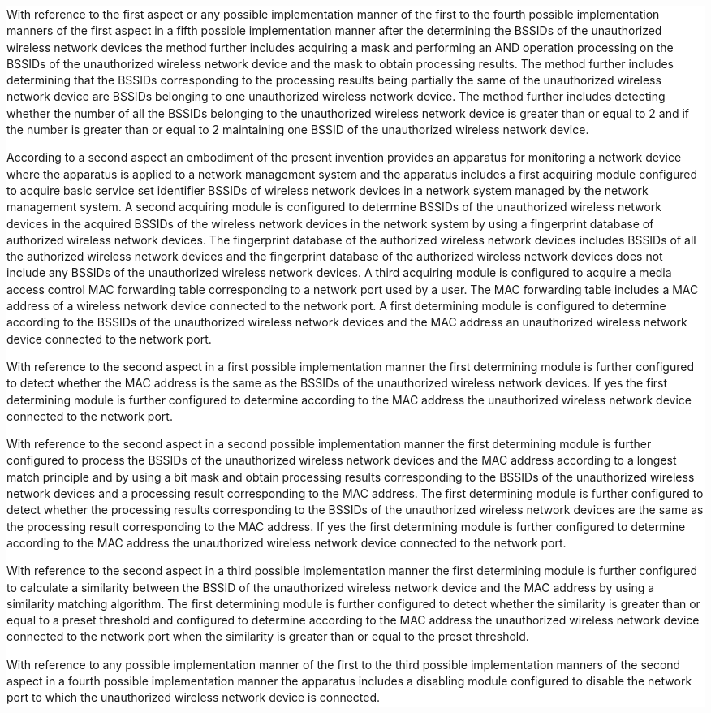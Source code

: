 With reference to the first aspect or any possible implementation manner of the first to the fourth possible implementation manners of the first aspect in a fifth possible implementation manner after the determining the BSSIDs of the unauthorized wireless network devices the method further includes acquiring a mask and performing an AND operation processing on the BSSIDs of the unauthorized wireless network device and the mask to obtain processing results. The method further includes determining that the BSSIDs corresponding to the processing results being partially the same of the unauthorized wireless network device are BSSIDs belonging to one unauthorized wireless network device. The method further includes detecting whether the number of all the BSSIDs belonging to the unauthorized wireless network device is greater than or equal to 2 and if the number is greater than or equal to 2 maintaining one BSSID of the unauthorized wireless network device.

According to a second aspect an embodiment of the present invention provides an apparatus for monitoring a network device where the apparatus is applied to a network management system and the apparatus includes a first acquiring module configured to acquire basic service set identifier BSSIDs of wireless network devices in a network system managed by the network management system. A second acquiring module is configured to determine BSSIDs of the unauthorized wireless network devices in the acquired BSSIDs of the wireless network devices in the network system by using a fingerprint database of authorized wireless network devices. The fingerprint database of the authorized wireless network devices includes BSSIDs of all the authorized wireless network devices and the fingerprint database of the authorized wireless network devices does not include any BSSIDs of the unauthorized wireless network devices. A third acquiring module is configured to acquire a media access control MAC forwarding table corresponding to a network port used by a user. The MAC forwarding table includes a MAC address of a wireless network device connected to the network port. A first determining module is configured to determine according to the BSSIDs of the unauthorized wireless network devices and the MAC address an unauthorized wireless network device connected to the network port.

With reference to the second aspect in a first possible implementation manner the first determining module is further configured to detect whether the MAC address is the same as the BSSIDs of the unauthorized wireless network devices. If yes the first determining module is further configured to determine according to the MAC address the unauthorized wireless network device connected to the network port.

With reference to the second aspect in a second possible implementation manner the first determining module is further configured to process the BSSIDs of the unauthorized wireless network devices and the MAC address according to a longest match principle and by using a bit mask and obtain processing results corresponding to the BSSIDs of the unauthorized wireless network devices and a processing result corresponding to the MAC address. The first determining module is further configured to detect whether the processing results corresponding to the BSSIDs of the unauthorized wireless network devices are the same as the processing result corresponding to the MAC address. If yes the first determining module is further configured to determine according to the MAC address the unauthorized wireless network device connected to the network port.

With reference to the second aspect in a third possible implementation manner the first determining module is further configured to calculate a similarity between the BSSID of the unauthorized wireless network device and the MAC address by using a similarity matching algorithm. The first determining module is further configured to detect whether the similarity is greater than or equal to a preset threshold and configured to determine according to the MAC address the unauthorized wireless network device connected to the network port when the similarity is greater than or equal to the preset threshold.

With reference to any possible implementation manner of the first to the third possible implementation manners of the second aspect in a fourth possible implementation manner the apparatus includes a disabling module configured to disable the network port to which the unauthorized wireless network device is connected.
